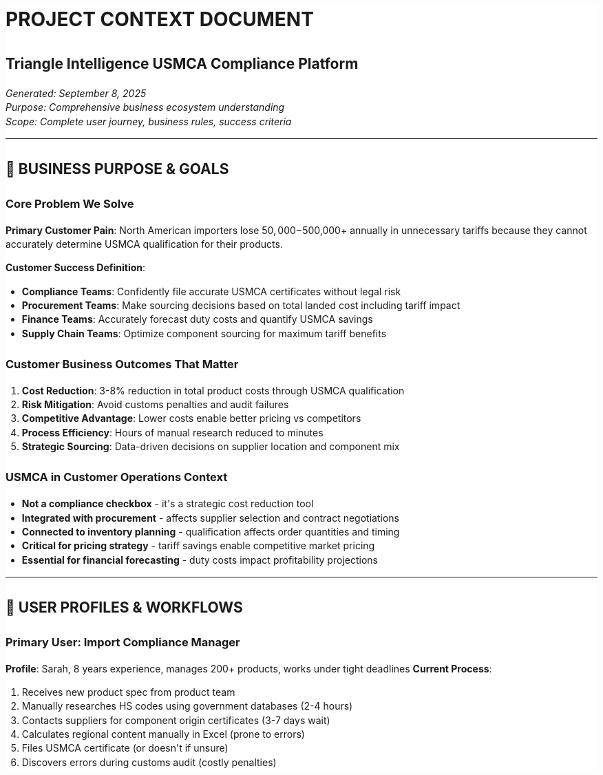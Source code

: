# PROJECT CONTEXT DOCUMENT
## Triangle Intelligence USMCA Compliance Platform

*Generated: September 8, 2025*  
*Purpose: Comprehensive business ecosystem understanding*  
*Scope: Complete user journey, business rules, success criteria*

---

## 🎯 BUSINESS PURPOSE & GOALS

### Core Problem We Solve
**Primary Customer Pain**: North American importers lose $50,000-$500,000+ annually in unnecessary tariffs because they cannot accurately determine USMCA qualification for their products.

**Customer Success Definition**:
- **Compliance Teams**: Confidently file accurate USMCA certificates without legal risk
- **Procurement Teams**: Make sourcing decisions based on total landed cost including tariff impact
- **Finance Teams**: Accurately forecast duty costs and quantify USMCA savings
- **Supply Chain Teams**: Optimize component sourcing for maximum tariff benefits

### Customer Business Outcomes That Matter
1. **Cost Reduction**: 3-8% reduction in total product costs through USMCA qualification
2. **Risk Mitigation**: Avoid customs penalties and audit failures
3. **Competitive Advantage**: Lower costs enable better pricing vs competitors
4. **Process Efficiency**: Hours of manual research reduced to minutes
5. **Strategic Sourcing**: Data-driven decisions on supplier location and component mix

### USMCA in Customer Operations Context
- **Not a compliance checkbox** - it's a strategic cost reduction tool
- **Integrated with procurement** - affects supplier selection and contract negotiations  
- **Connected to inventory planning** - qualification affects order quantities and timing
- **Critical for pricing strategy** - tariff savings enable competitive market pricing
- **Essential for financial forecasting** - duty costs impact profitability projections

---

## 👥 USER PROFILES & WORKFLOWS

### Primary User: Import Compliance Manager
**Profile**: Sarah, 8 years experience, manages 200+ products, works under tight deadlines
**Current Process**:
1. Receives new product spec from product team
2. Manually researches HS codes using government databases (2-4 hours)
3. Contacts suppliers for component origin certificates (3-7 days wait)
4. Calculates regional content manually in Excel (prone to errors)
5. Files USMCA certificate (or doesn't if unsure)
6. Discovers errors during customs audit (costly penalties)
